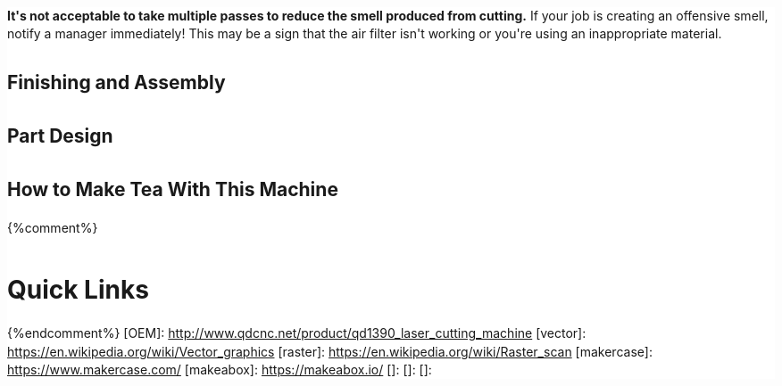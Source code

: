__It's not acceptable to take multiple passes to reduce the smell produced from cutting.__
If your job is creating an offensive smell, notify a manager immediately! 
This may be a sign that the air filter isn't working or you're using an inappropriate material.

## Finishing and Assembly

## Part Design

## How to Make Tea With This Machine

{%comment%}
# Quick Links
{%endcomment%}
[OEM]: http://www.qdcnc.net/product/qd1390_laser_cutting_machine
[vector]: https://en.wikipedia.org/wiki/Vector_graphics
[raster]: https://en.wikipedia.org/wiki/Raster_scan
[makercase]: https://www.makercase.com/
[makeabox]: https://makeabox.io/
[]: 
[]: 
[]: 
